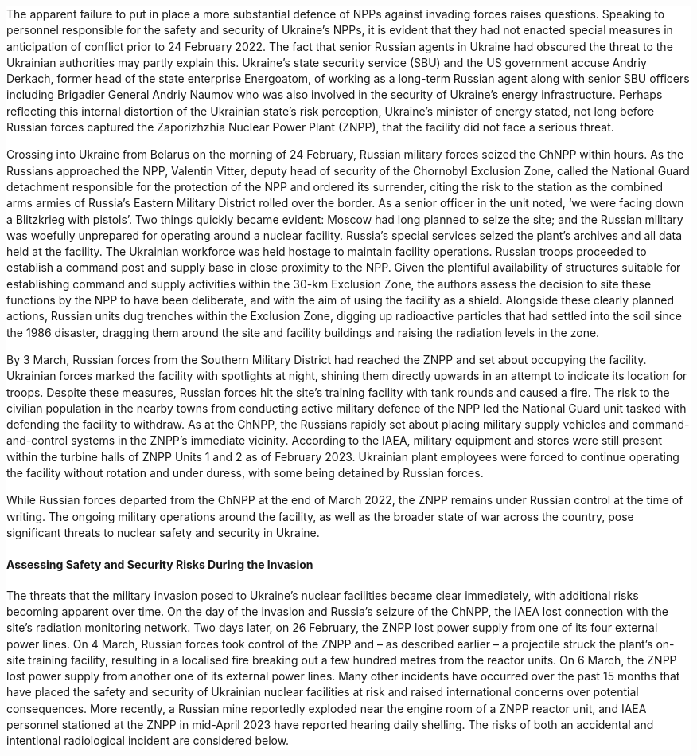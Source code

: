 The apparent failure to put in place a more substantial defence of NPPs against invading forces raises questions. Speaking to personnel responsible for the safety and security of Ukraine’s NPPs, it is evident that they had not enacted special measures in anticipation of conflict prior to 24 February 2022. The fact that senior Russian agents in Ukraine had obscured the threat to the Ukrainian authorities may partly explain this. Ukraine’s state security service (SBU) and the US government accuse Andriy Derkach, former head of the state enterprise Energoatom, of working as a long-term Russian agent along with senior SBU officers including Brigadier General Andriy Naumov who was also involved in the security of Ukraine’s energy infrastructure. Perhaps reflecting this internal distortion of the Ukrainian state’s risk perception, Ukraine’s minister of energy stated, not long before Russian forces captured the Zaporizhzhia Nuclear Power Plant (ZNPP), that the facility did not face a serious threat.

Crossing into Ukraine from Belarus on the morning of 24 February, Russian military forces seized the ChNPP within hours. As the Russians approached the NPP, Valentin Vitter, deputy head of security of the Chornobyl Exclusion Zone, called the National Guard detachment responsible for the protection of the NPP and ordered its surrender, citing the risk to the station as the combined arms armies of Russia’s Eastern Military District rolled over the border. As a senior officer in the unit noted, ‘we were facing down a Blitzkrieg with pistols’. Two things quickly became evident: Moscow had long planned to seize the site; and the Russian military was woefully unprepared for operating around a nuclear facility. Russia’s special services seized the plant’s archives and all data held at the facility. The Ukrainian workforce was held hostage to maintain facility operations. Russian troops proceeded to establish a command post and supply base in close proximity to the NPP. Given the plentiful availability of structures suitable for establishing command and supply activities within the 30-km Exclusion Zone, the authors assess the decision to site these functions by the NPP to have been deliberate, and with the aim of using the facility as a shield. Alongside these clearly planned actions, Russian units dug trenches within the Exclusion Zone, digging up radioactive particles that had settled into the soil since the 1986 disaster, dragging them around the site and facility buildings and raising the radiation levels in the zone.

By 3 March, Russian forces from the Southern Military District had reached the ZNPP and set about occupying the facility. Ukrainian forces marked the facility with spotlights at night, shining them directly upwards in an attempt to indicate its location for troops. Despite these measures, Russian forces hit the site’s training facility with tank rounds and caused a fire. The risk to the civilian population in the nearby towns from conducting active military defence of the NPP led the National Guard unit tasked with defending the facility to withdraw. As at the ChNPP, the Russians rapidly set about placing military supply vehicles and command-and-control systems in the ZNPP’s immediate vicinity. According to the IAEA, military equipment and stores were still present within the turbine halls of ZNPP Units 1 and 2 as of February 2023. Ukrainian plant employees were forced to continue operating the facility without rotation and under duress, with some being detained by Russian forces.

While Russian forces departed from the ChNPP at the end of March 2022, the ZNPP remains under Russian control at the time of writing. The ongoing military operations around the facility, as well as the broader state of war across the country, pose significant threats to nuclear safety and security in Ukraine.

#### Assessing Safety and Security Risks During the Invasion

The threats that the military invasion posed to Ukraine’s nuclear facilities became clear immediately, with additional risks becoming apparent over time. On the day of the invasion and Russia’s seizure of the ChNPP, the IAEA lost connection with the site’s radiation monitoring network. Two days later, on 26 February, the ZNPP lost power supply from one of its four external power lines. On 4 March, Russian forces took control of the ZNPP and – as described earlier – a projectile struck the plant’s on-site training facility, resulting in a localised fire breaking out a few hundred metres from the reactor units. On 6 March, the ZNPP lost power supply from another one of its external power lines. Many other incidents have occurred over the past 15 months that have placed the safety and security of Ukrainian nuclear facilities at risk and raised international concerns over potential consequences. More recently, a Russian mine reportedly exploded near the engine room of a ZNPP reactor unit, and IAEA personnel stationed at the ZNPP in mid-April 2023 have reported hearing daily shelling. The risks of both an accidental and intentional radiological incident are considered below.
